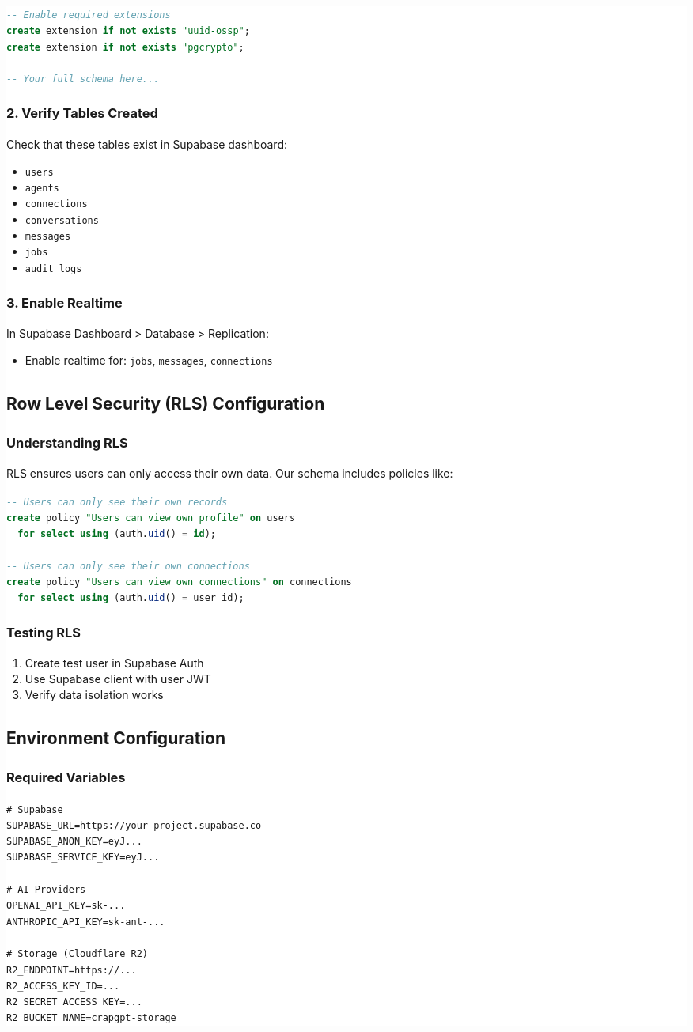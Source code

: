 ```sql
-- Enable required extensions
create extension if not exists "uuid-ossp";
create extension if not exists "pgcrypto";

-- Your full schema here...
```

### 2. Verify Tables Created

Check that these tables exist in Supabase dashboard:
- `users`
- `agents` 
- `connections`
- `conversations`
- `messages`
- `jobs`
- `audit_logs`

### 3. Enable Realtime

In Supabase Dashboard > Database > Replication:
- Enable realtime for: `jobs`, `messages`, `connections`

## Row Level Security (RLS) Configuration

### Understanding RLS

RLS ensures users can only access their own data. Our schema includes policies like:

```sql
-- Users can only see their own records
create policy "Users can view own profile" on users
  for select using (auth.uid() = id);

-- Users can only see their own connections
create policy "Users can view own connections" on connections
  for select using (auth.uid() = user_id);
```

### Testing RLS

1. Create test user in Supabase Auth
2. Use Supabase client with user JWT
3. Verify data isolation works

## Environment Configuration

### Required Variables

```env
# Supabase
SUPABASE_URL=https://your-project.supabase.co
SUPABASE_ANON_KEY=eyJ...
SUPABASE_SERVICE_KEY=eyJ...

# AI Providers
OPENAI_API_KEY=sk-...
ANTHROPIC_API_KEY=sk-ant-...

# Storage (Cloudflare R2)
R2_ENDPOINT=https://...
R2_ACCESS_KEY_ID=...
R2_SECRET_ACCESS_KEY=...
R2_BUCKET_NAME=crapgpt-storage
```